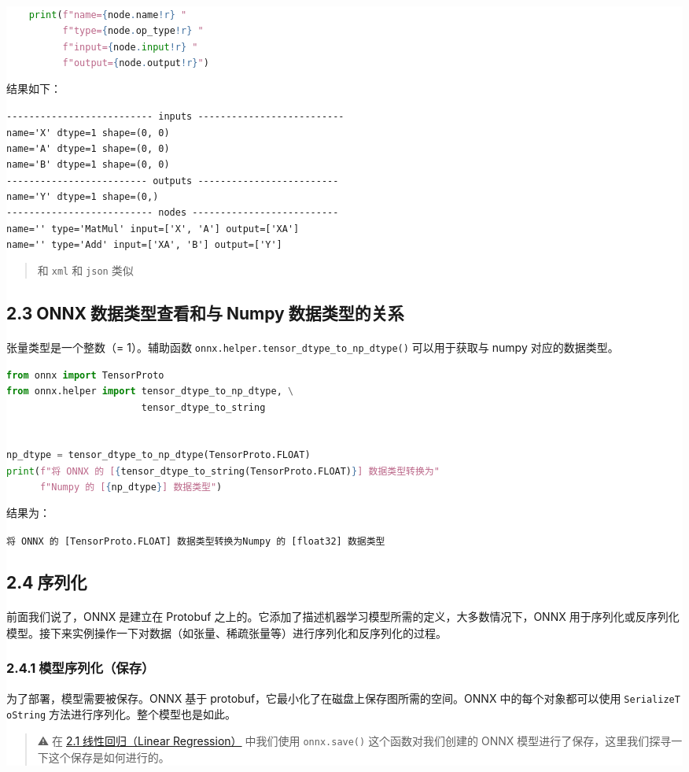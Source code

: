 ```python
    print(f"name={node.name!r} "
          f"type={node.op_type!r} "
          f"input={node.input!r} "
          f"output={node.output!r}")
```

结果如下：

```
-------------------------- inputs --------------------------
name='X' dtype=1 shape=(0, 0)
name='A' dtype=1 shape=(0, 0)
name='B' dtype=1 shape=(0, 0)
------------------------- outputs -------------------------
name='Y' dtype=1 shape=(0,)
-------------------------- nodes --------------------------
name='' type='MatMul' input=['X', 'A'] output=['XA']
name='' type='Add' input=['XA', 'B'] output=['Y']
```

> 和 `xml` 和 `json` 类似

## 2.3 ONNX 数据类型查看和与 Numpy 数据类型的关系

张量类型是一个整数（= 1）。辅助函数 `onnx.helper.tensor_dtype_to_np_dtype()` 可以用于获取与 numpy 对应的数据类型。

```python
from onnx import TensorProto
from onnx.helper import tensor_dtype_to_np_dtype, \
                        tensor_dtype_to_string


np_dtype = tensor_dtype_to_np_dtype(TensorProto.FLOAT)
print(f"将 ONNX 的 [{tensor_dtype_to_string(TensorProto.FLOAT)}] 数据类型转换为"
      f"Numpy 的 [{np_dtype}] 数据类型")
```

结果为：

```
将 ONNX 的 [TensorProto.FLOAT] 数据类型转换为Numpy 的 [float32] 数据类型
```

## 2.4 序列化

前面我们说了，ONNX 是建立在 Protobuf 之上的。它添加了描述机器学习模型所需的定义，大多数情况下，ONNX 用于序列化或反序列化模型。接下来实例操作一下对数据（如张量、稀疏张量等）进行序列化和反序列化的过程。

### 2.4.1 模型序列化（保存）

为了部署，模型需要被保存。ONNX 基于 protobuf，它最小化了在磁盘上保存图所需的空间。ONNX 中的每个对象都可以使用 `SerializeToString` 方法进行序列化。整个模型也是如此。

> ⚠️ 在 [2.1 线性回归（Linear Regression）](##example1) 中我们使用 `onnx.save()` 这个函数对我们创建的 ONNX 模型进行了保存，这里我们探寻一下这个保存是如何进行的。
